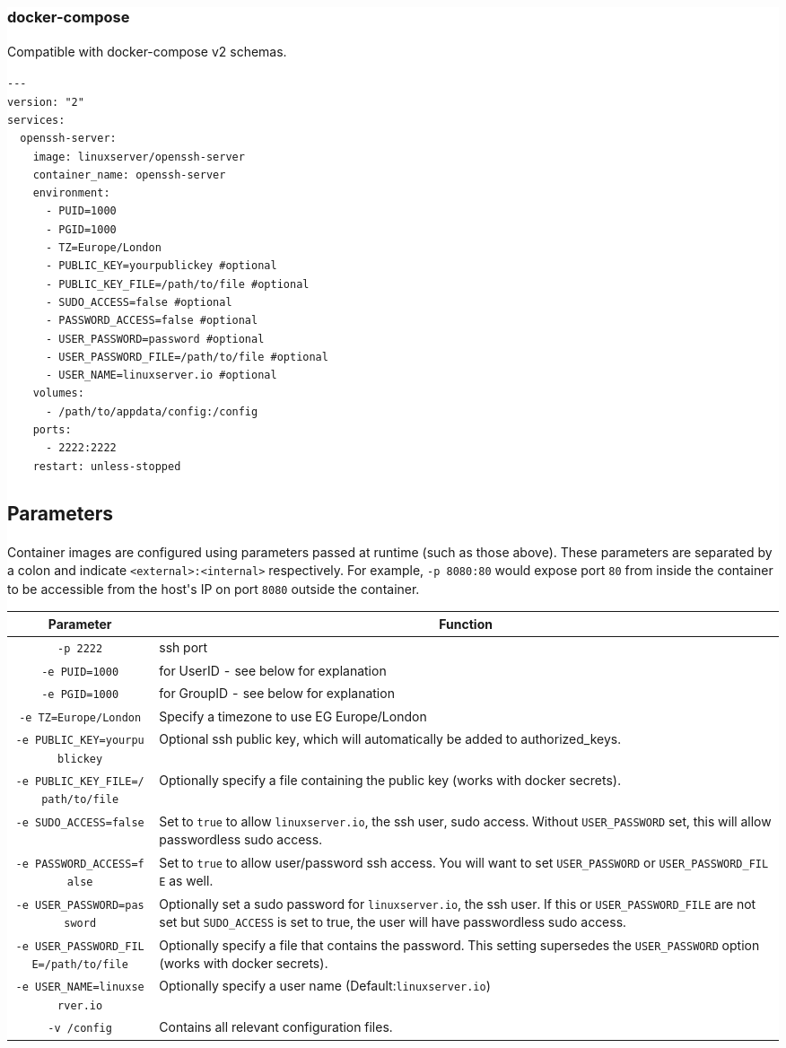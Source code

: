 
### docker-compose

Compatible with docker-compose v2 schemas.

```
---
version: "2"
services:
  openssh-server:
    image: linuxserver/openssh-server
    container_name: openssh-server
    environment:
      - PUID=1000
      - PGID=1000
      - TZ=Europe/London
      - PUBLIC_KEY=yourpublickey #optional
      - PUBLIC_KEY_FILE=/path/to/file #optional
      - SUDO_ACCESS=false #optional
      - PASSWORD_ACCESS=false #optional
      - USER_PASSWORD=password #optional
      - USER_PASSWORD_FILE=/path/to/file #optional
      - USER_NAME=linuxserver.io #optional
    volumes:
      - /path/to/appdata/config:/config
    ports:
      - 2222:2222
    restart: unless-stopped
```

## Parameters

Container images are configured using parameters passed at runtime (such as those above). These parameters are separated by a colon and indicate `<external>:<internal>` respectively. For example, `-p 8080:80` would expose port `80` from inside the container to be accessible from the host's IP on port `8080` outside the container.

| Parameter | Function |
| :----: | --- |
| `-p 2222` | ssh port |
| `-e PUID=1000` | for UserID - see below for explanation |
| `-e PGID=1000` | for GroupID - see below for explanation |
| `-e TZ=Europe/London` | Specify a timezone to use EG Europe/London |
| `-e PUBLIC_KEY=yourpublickey` | Optional ssh public key, which will automatically be added to authorized_keys. |
| `-e PUBLIC_KEY_FILE=/path/to/file` | Optionally specify a file containing the public key (works with docker secrets). |
| `-e SUDO_ACCESS=false` | Set to `true` to allow `linuxserver.io`, the ssh user, sudo access. Without `USER_PASSWORD` set, this will allow passwordless sudo access. |
| `-e PASSWORD_ACCESS=false` | Set to `true` to allow user/password ssh access. You will want to set `USER_PASSWORD` or `USER_PASSWORD_FILE` as well. |
| `-e USER_PASSWORD=password` | Optionally set a sudo password for `linuxserver.io`, the ssh user. If this or `USER_PASSWORD_FILE` are not set but `SUDO_ACCESS` is set to true, the user will have passwordless sudo access. |
| `-e USER_PASSWORD_FILE=/path/to/file` | Optionally specify a file that contains the password. This setting supersedes the `USER_PASSWORD` option (works with docker secrets). |
| `-e USER_NAME=linuxserver.io` | Optionally specify a user name (Default:`linuxserver.io`) |
| `-v /config` | Contains all relevant configuration files. |
